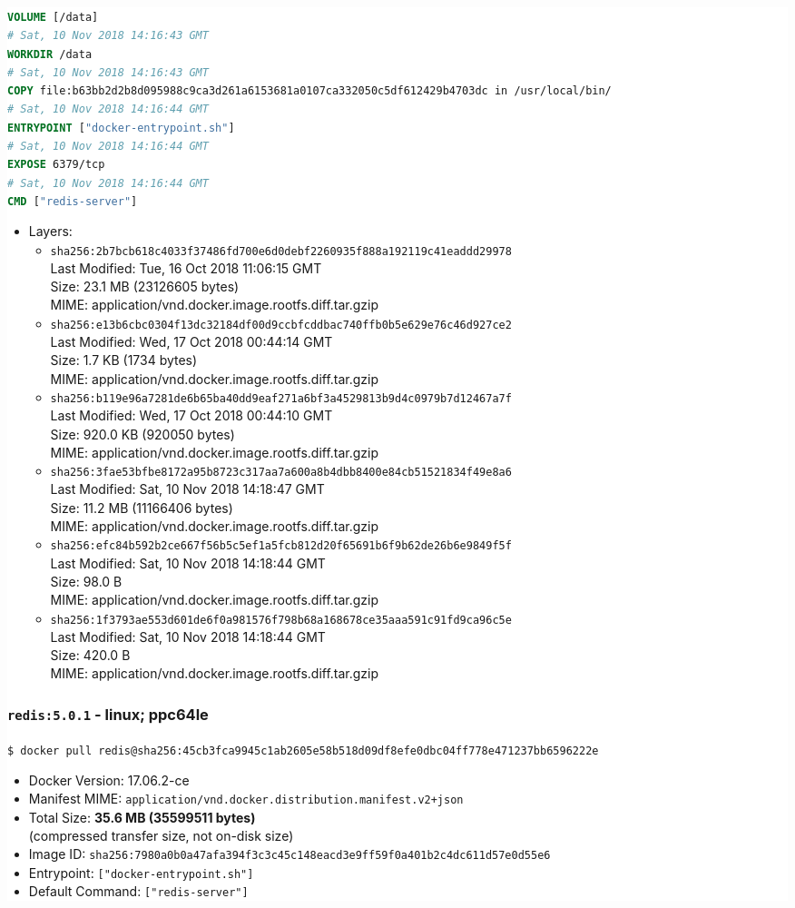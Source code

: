 ```dockerfile
VOLUME [/data]
# Sat, 10 Nov 2018 14:16:43 GMT
WORKDIR /data
# Sat, 10 Nov 2018 14:16:43 GMT
COPY file:b63bb2d2b8d095988c9ca3d261a6153681a0107ca332050c5df612429b4703dc in /usr/local/bin/ 
# Sat, 10 Nov 2018 14:16:44 GMT
ENTRYPOINT ["docker-entrypoint.sh"]
# Sat, 10 Nov 2018 14:16:44 GMT
EXPOSE 6379/tcp
# Sat, 10 Nov 2018 14:16:44 GMT
CMD ["redis-server"]
```

-	Layers:
	-	`sha256:2b7bcb618c4033f37486fd700e6d0debf2260935f888a192119c41eaddd29978`  
		Last Modified: Tue, 16 Oct 2018 11:06:15 GMT  
		Size: 23.1 MB (23126605 bytes)  
		MIME: application/vnd.docker.image.rootfs.diff.tar.gzip
	-	`sha256:e13b6cbc0304f13dc32184df00d9ccbfcddbac740ffb0b5e629e76c46d927ce2`  
		Last Modified: Wed, 17 Oct 2018 00:44:14 GMT  
		Size: 1.7 KB (1734 bytes)  
		MIME: application/vnd.docker.image.rootfs.diff.tar.gzip
	-	`sha256:b119e96a7281de6b65ba40dd9eaf271a6bf3a4529813b9d4c0979b7d12467a7f`  
		Last Modified: Wed, 17 Oct 2018 00:44:10 GMT  
		Size: 920.0 KB (920050 bytes)  
		MIME: application/vnd.docker.image.rootfs.diff.tar.gzip
	-	`sha256:3fae53bfbe8172a95b8723c317aa7a600a8b4dbb8400e84cb51521834f49e8a6`  
		Last Modified: Sat, 10 Nov 2018 14:18:47 GMT  
		Size: 11.2 MB (11166406 bytes)  
		MIME: application/vnd.docker.image.rootfs.diff.tar.gzip
	-	`sha256:efc84b592b2ce667f56b5c5ef1a5fcb812d20f65691b6f9b62de26b6e9849f5f`  
		Last Modified: Sat, 10 Nov 2018 14:18:44 GMT  
		Size: 98.0 B  
		MIME: application/vnd.docker.image.rootfs.diff.tar.gzip
	-	`sha256:1f3793ae553d601de6f0a981576f798b68a168678ce35aaa591c91fd9ca96c5e`  
		Last Modified: Sat, 10 Nov 2018 14:18:44 GMT  
		Size: 420.0 B  
		MIME: application/vnd.docker.image.rootfs.diff.tar.gzip

### `redis:5.0.1` - linux; ppc64le

```console
$ docker pull redis@sha256:45cb3fca9945c1ab2605e58b518d09df8efe0dbc04ff778e471237bb6596222e
```

-	Docker Version: 17.06.2-ce
-	Manifest MIME: `application/vnd.docker.distribution.manifest.v2+json`
-	Total Size: **35.6 MB (35599511 bytes)**  
	(compressed transfer size, not on-disk size)
-	Image ID: `sha256:7980a0b0a47afa394f3c3c45c148eacd3e9ff59f0a401b2c4dc611d57e0d55e6`
-	Entrypoint: `["docker-entrypoint.sh"]`
-	Default Command: `["redis-server"]`
